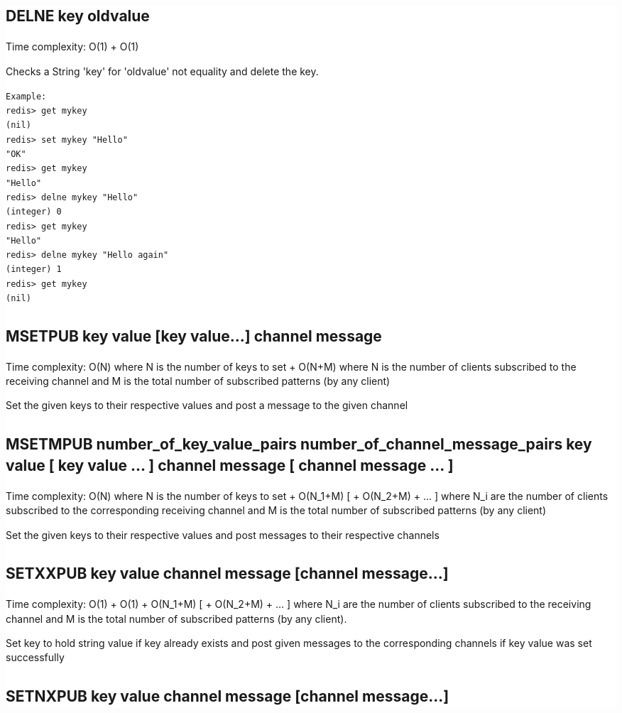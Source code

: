 ## DELNE key oldvalue

Time complexity: O(1) + O(1)

Checks a String 'key' for 'oldvalue' not equality and delete the key.

```
Example:
redis> get mykey
(nil)
redis> set mykey "Hello"
"OK"
redis> get mykey
"Hello"
redis> delne mykey "Hello"
(integer) 0
redis> get mykey
"Hello"
redis> delne mykey "Hello again"
(integer) 1
redis> get mykey
(nil)
```

## MSETPUB key value [key value...] channel message

Time complexity: O(N) where N is the number of keys to set + O(N+M) where N is the number of clients subscribed to the receiving channel and M is the total number of subscribed patterns (by any client)

Set the given keys to their respective values and post a message to the given channel

## MSETMPUB number_of_key_value_pairs number_of_channel_message_pairs key value [ key value ... ] channel message [ channel message ... ]

Time complexity: O(N) where N is the number of keys to set + O(N_1+M) [ + O(N_2+M) + ... ] where N_i are the number of clients subscribed to the corresponding receiving channel and M is the total number of subscribed patterns (by any client)

Set the given keys to their respective values and post messages to their respective channels

## SETXXPUB key value channel message [channel message...]

Time complexity: O(1) + O(1) + O(N_1+M) [ + O(N_2+M) + ... ] where N_i are the number of clients subscribed to the receiving channel and M is the total number of subscribed patterns (by any client).

Set key to hold string value if key already exists and post given messages to the corresponding channels if key value was set successfully

## SETNXPUB key value channel message [channel message...]
